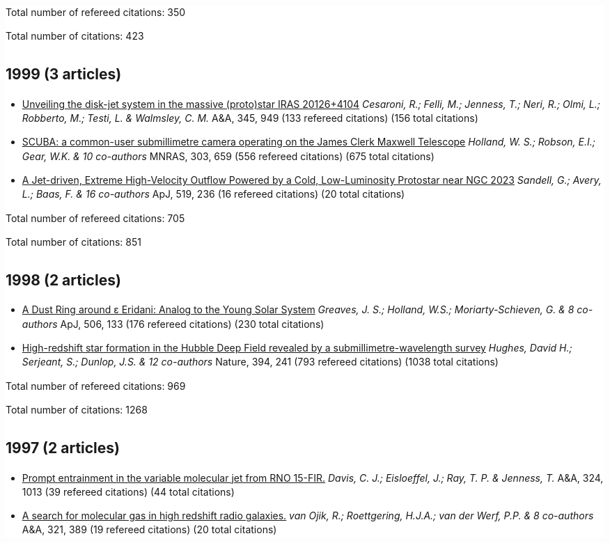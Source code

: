 

Total number of refereed citations: 350

Total number of citations: 423

## 1999 (3 articles)

* [Unveiling the disk-jet system in the massive (proto)star IRAS 20126+4104](http://adsabs.harvard.edu/abs/1999A%26A...345..949C)
  _Cesaroni, R.; Felli, M.; Jenness, T.; Neri, R.; Olmi, L.; Robberto, M.; Testi, L. &amp; Walmsley, C. M._
  A&amp;A, 345, 949  (133 refereed citations) (156 total citations)

* [SCUBA: a common-user submillimetre camera operating on the James Clerk Maxwell Telescope](http://adsabs.harvard.edu/abs/1999MNRAS.303..659H)
  _Holland, W. S.; Robson, E.I.; Gear, W.K. &amp; 10 co-authors_
  MNRAS, 303, 659  (556 refereed citations) (675 total citations)

* [A Jet-driven, Extreme High-Velocity Outflow Powered by a Cold, Low-Luminosity Protostar near NGC 2023](http://adsabs.harvard.edu/abs/1999ApJ...519..236S)
  _Sandell, G.; Avery, L.; Baas, F. &amp; 16 co-authors_
  ApJ, 519, 236  (16 refereed citations) (20 total citations)



Total number of refereed citations: 705

Total number of citations: 851

## 1998 (2 articles)

* [A Dust Ring around &epsilon; Eridani: Analog to the Young Solar System](http://adsabs.harvard.edu/abs/1998ApJ...506L.133G)
  _Greaves, J. S.; Holland, W.S.; Moriarty-Schieven, G. &amp; 8 co-authors_
  ApJ, 506, 133  (176 refereed citations) (230 total citations)

* [High-redshift star formation in the Hubble Deep Field revealed by a submillimetre-wavelength survey](http://adsabs.harvard.edu/abs/1998Natur.394..241H)
  _Hughes, David H.; Serjeant, S.; Dunlop, J.S. &amp; 12 co-authors_
  Nature, 394, 241  (793 refereed citations) (1038 total citations)



Total number of refereed citations: 969

Total number of citations: 1268

## 1997 (2 articles)

* [Prompt entrainment in the variable molecular jet from RNO 15-FIR.](http://adsabs.harvard.edu/abs/1997A%26A...324.1013D)
  _Davis, C. J.; Eisloeffel, J.; Ray, T. P. &amp; Jenness, T._
  A&amp;A, 324, 1013  (39 refereed citations) (44 total citations)

* [A search for molecular gas in high redshift radio galaxies.](http://adsabs.harvard.edu/abs/1997A%26A...321..389V)
  _van Ojik, R.; Roettgering, H.J.A.; van der Werf, P.P. &amp; 8 co-authors_
  A&amp;A, 321, 389  (19 refereed citations) (20 total citations)

